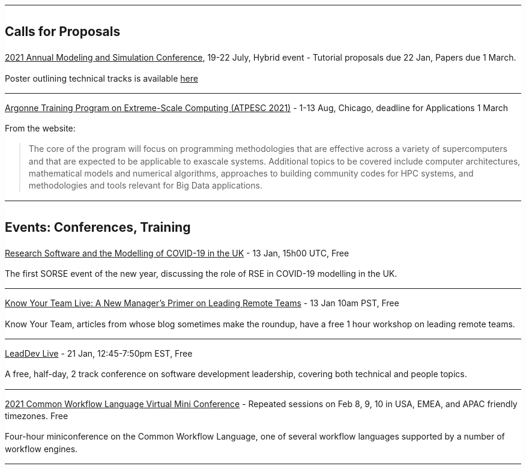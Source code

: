 <hr />
<h2 id="calls-for-proposals">Calls for Proposals</h2>

<p><a href="https://scs.org/annsim/">2021 Annual Modeling and Simulation Conference</a>, 19-22 July, Hybrid event - Tutorial proposals due 22 Jan, Papers due 1 March.</p>

<p>Poster outlining technical tracks is available <a href="https://scs.org/wp-content/uploads/2020/12/SC16341_AnnSim21_v7.pdf">here</a></p>

<hr />

<p><a href="https://extremecomputingtraining.anl.gov">Argonne Training Program on Extreme-Scale Computing (ATPESC 2021)</a> - 1-13 Aug, Chicago, deadline for Applications 1 March</p>

<p>From the website:</p>

<blockquote>
  <p>The core of the program will focus on programming methodologies that are effective across a variety of supercomputers and that are expected to be applicable to exascale systems. Additional topics to be covered include computer architectures, mathematical models and numerical algorithms, approaches to building community codes for HPC systems, and methodologies and tools relevant for Big Data applications.</p>
</blockquote>

<hr />
<h2 id="events-conferences-training">Events: Conferences, Training</h2>

<p><a href="https://sorse.github.io/programme/panels/event-032/">Research Software and the Modelling of COVID-19 in the UK</a> - 13 Jan, 15h00 UTC, Free</p>

<p>The first SORSE event of the new year, discussing the role of RSE in COVID-19 modelling in the UK.</p>

<hr />

<p><a href="https://us02web.zoom.us/webinar/register/WN_43UCqTAGQl6pPenOIUREYw">Know Your Team Live: A New Manager’s Primer on Leading Remote Teams</a> - 13 Jan 10am PST, Free</p>

<p>Know Your Team, articles from whose blog sometimes make the roundup, have a free 1 hour workshop on leading remote teams.</p>

<hr />

<p><a href="https://leaddev.com/events/leaddev-live-2021">LeadDev Live</a> - 21 Jan, 12:45-7:50pm EST, Free</p>

<p>A free, half-day, 2 track conference on software development leadership, covering both technical and people topics.</p>

<hr />

<p><a href="https://github.com/common-workflow-language/common-workflow-language/wiki/2021-CWL-Mini-Conference">2021 Common Workflow Language Virtual Mini Conference</a> - Repeated sessions on Feb 8, 9, 10 in USA, EMEA, and APAC friendly timezones. Free</p>

<p>Four-hour miniconference on the Common Workflow Language, one of several workflow languages supported by a number of workflow engines.</p>

<hr />

